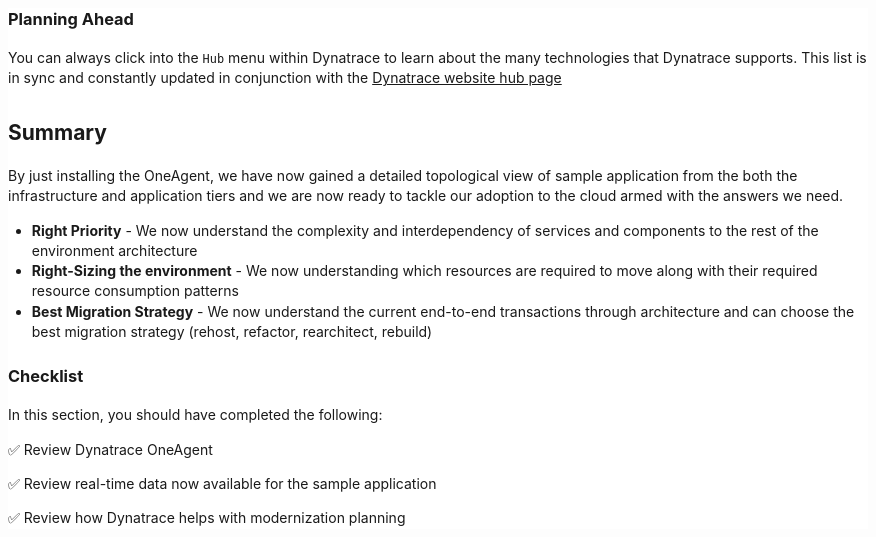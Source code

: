 
### Planning Ahead

You can always click into the `Hub` menu within Dynatrace to learn about the many technologies that Dynatrace supports.  This list is in sync and constantly updated in conjunction with the <a href="https://www.dynatrace.com/hub" target="_blank">Dynatrace website hub page</a>


## Summary


By just installing the OneAgent, we have now gained a detailed topological view of sample application from the both the infrastructure and application tiers and we are now ready to tackle our adoption to the cloud armed with the answers we need.

* **Right Priority** - We now understand the complexity and interdependency of services and components to the rest of the environment architecture
* **Right-Sizing the environment** - We now understanding which resources are required to move along with their required resource consumption patterns
* **Best Migration Strategy** - We now understand the current end-to-end transactions through architecture and can choose the best migration strategy (rehost, refactor, rearchitect, rebuild)

### Checklist

In this section, you should have completed the following:

✅ Review Dynatrace OneAgent

✅ Review real-time data now available for the sample application

✅ Review how Dynatrace helps with modernization planning
